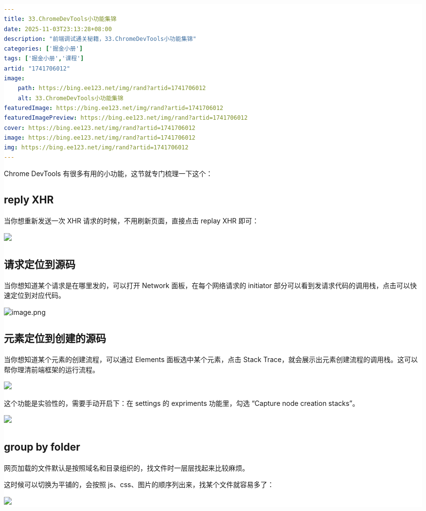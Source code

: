 ```yaml
---
title: 33.ChromeDevTools小功能集锦
date: 2025-11-03T23:13:28+08:00
description: "前端调试通关秘籍，33.ChromeDevTools小功能集锦"
categories: ['掘金小册']
tags: ['掘金小册','课程']
artid: "1741706012"
image:
    path: https://bing.ee123.net/img/rand?artid=1741706012
    alt: 33.ChromeDevTools小功能集锦
featuredImage: https://bing.ee123.net/img/rand?artid=1741706012
featuredImagePreview: https://bing.ee123.net/img/rand?artid=1741706012
cover: https://bing.ee123.net/img/rand?artid=1741706012
image: https://bing.ee123.net/img/rand?artid=1741706012
img: https://bing.ee123.net/img/rand?artid=1741706012
---
```


Chrome DevTools 有很多有用的小功能，这节就专门梳理一下这个：

## reply XHR

当你想重新发送一次 XHR 请求的时候，不用刷新页面，直接点击 replay XHR 即可：

![](https://p9-juejin.byteimg.com/tos-cn-i-k3u1fbpfcp/bf3de0b3aa524c96985b84643da69713~tplv-k3u1fbpfcp-watermark.image?)

## 请求定位到源码

当你想知道某个请求是在哪里发的，可以打开 Network 面板，在每个网络请求的 initiator 部分可以看到发请求代码的调用栈，点击可以快速定位到对应代码。


![image.png](https://p3-juejin.byteimg.com/tos-cn-i-k3u1fbpfcp/6397f34409ec478d862a97c5b7d8f27f~tplv-k3u1fbpfcp-watermark.image?)

## 元素定位到创建的源码

当你想知道某个元素的创建流程，可以通过 Elements 面板选中某个元素，点击 Stack Trace，就会展示出元素创建流程的调用栈。这可以帮你理清前端框架的运行流程。

![](https://p3-juejin.byteimg.com/tos-cn-i-k3u1fbpfcp/cf91f9dbe66445359ac3d9e3df6861d6~tplv-k3u1fbpfcp-watermark.image?)

这个功能是实验性的，需要手动开启下：在 settings 的 expriments 功能里，勾选 “Capture node creation stacks”。

![](https://p1-juejin.byteimg.com/tos-cn-i-k3u1fbpfcp/553c85b678dd41d7807ff186fe5516ab~tplv-k3u1fbpfcp-watermark.image?)

## group by folder

网页加载的文件默认是按照域名和目录组织的，找文件时一层层找起来比较麻烦。

这时候可以切换为平铺的，会按照 js、css、图片的顺序列出来，找某个文件就容易多了：

![](https://p1-juejin.byteimg.com/tos-cn-i-k3u1fbpfcp/0696140d9c7d48e6b74c9369f71680ad~tplv-k3u1fbpfcp-watermark.image?)

